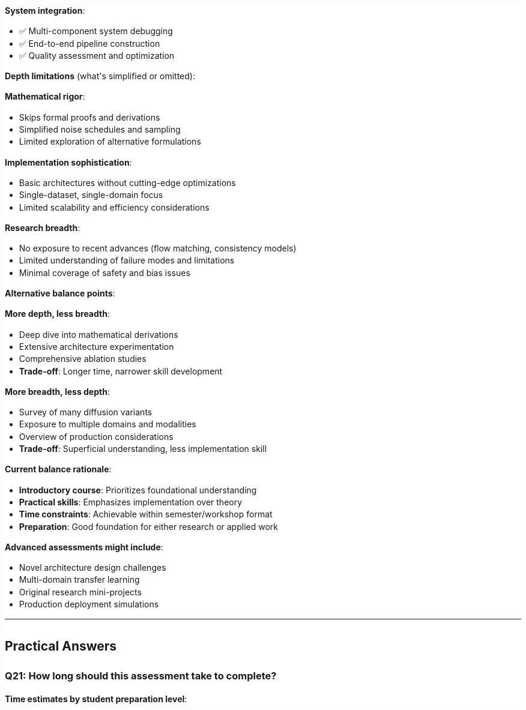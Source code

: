 **System integration**:
- ✅ Multi-component system debugging
- ✅ End-to-end pipeline construction
- ✅ Quality assessment and optimization

**Depth limitations** (what's simplified or omitted):

**Mathematical rigor**:
- Skips formal proofs and derivations
- Simplified noise schedules and sampling
- Limited exploration of alternative formulations

**Implementation sophistication**:
- Basic architectures without cutting-edge optimizations
- Single-dataset, single-domain focus
- Limited scalability and efficiency considerations

**Research breadth**:
- No exposure to recent advances (flow matching, consistency models)
- Limited understanding of failure modes and limitations
- Minimal coverage of safety and bias issues

**Alternative balance points**:

**More depth, less breadth**:
- Deep dive into mathematical derivations
- Extensive architecture experimentation
- Comprehensive ablation studies
- **Trade-off**: Longer time, narrower skill development

**More breadth, less depth**:
- Survey of many diffusion variants
- Exposure to multiple domains and modalities
- Overview of production considerations
- **Trade-off**: Superficial understanding, less implementation skill

**Current balance rationale**:
- **Introductory course**: Prioritizes foundational understanding
- **Practical skills**: Emphasizes implementation over theory
- **Time constraints**: Achievable within semester/workshop format
- **Preparation**: Good foundation for either research or applied work

**Advanced assessments might include**:
- Novel architecture design challenges
- Multi-domain transfer learning
- Original research mini-projects
- Production deployment simulations

---

## Practical Answers

### Q21: How long should this assessment take to complete?

**Time estimates by student preparation level**:

